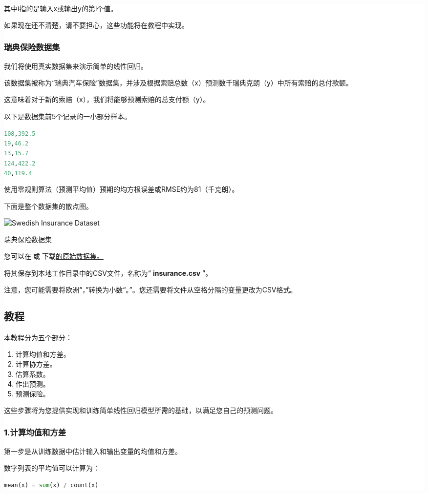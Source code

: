 其中i指的是输入x或输出y的第i个值。

如果现在还不清楚，请不要担心，这些功能将在教程中实现。

### 瑞典保险数据集

我们将使用真实数据集来演示简单的线性回归。

该数据集被称为“瑞典汽车保险”数据集，并涉及根据索赔总数（x）预测数千瑞典克朗（y）中所有索赔的总付款额。

这意味着对于新的索赔（x），我们将能够预测索赔的总支付额（y）。

以下是数据集前5个记录的一小部分样本。

```py
108,392.5
19,46.2
13,15.7
124,422.2
40,119.4
```

使用零规则算法（预测平均值）预期的均方根误差或RMSE约为81（千克朗）。

下面是整个数据集的散点图。

![Swedish Insurance Dataset](img/4f9b3ca41a4899476ef6d85f6edffa23.jpg)

瑞典保险数据集

您可以在 或 [](http://college.cengage.com/mathematics/brase/understandable_statistics/7e/students/datasets/slr/frames/slr06.html) 下载[的原始数据集。](https://www.math.muni.cz/~kolacek/docs/frvs/M7222/data/AutoInsurSweden.txt)

将其保存到本地工作目录中的CSV文件，名称为“ **insurance.csv** ”。

注意，您可能需要将欧洲“，”转换为小数“。”。您还需要将文件从空格分隔的变量更改为CSV格式。

## 教程

本教程分为五个部分：

1.  计算均值和方差。
2.  计算协方差。
3.  估算系数。
4.  作出预测。
5.  预测保险。

这些步骤将为您提供实现和训练简单线性回归模型所需的基础，以满足您自己的预测问题。

### 1.计算均值和方差

第一步是从训练数据中估计输入和输出变量的均值和方差。

数字列表的平均值可以计算为：

```py
mean(x) = sum(x) / count(x)
```
